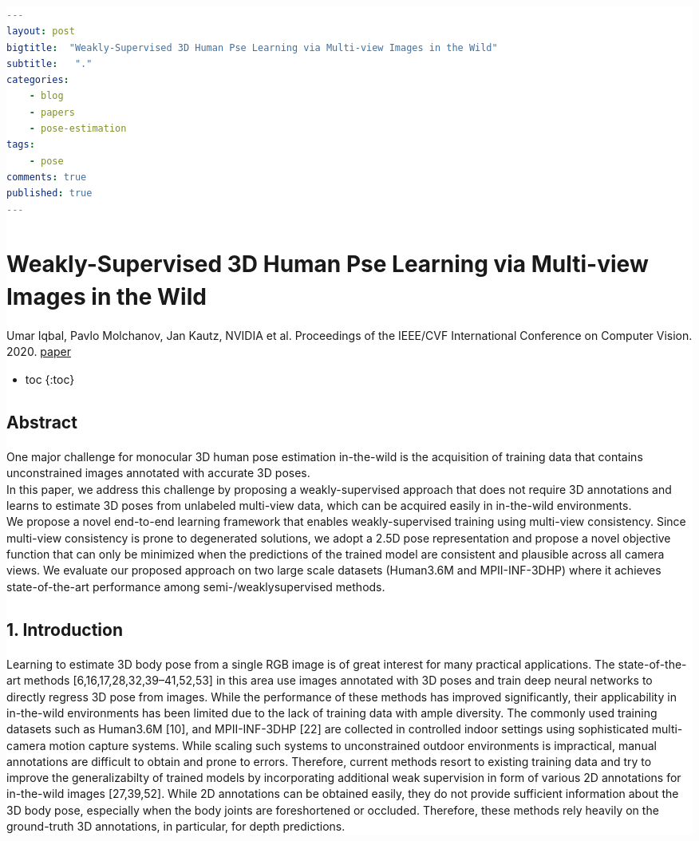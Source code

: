 ```yaml
---
layout: post
bigtitle:  "Weakly-Supervised 3D Human Pse Learning via Multi-view Images in the Wild"
subtitle:   "."
categories:
    - blog
    - papers
    - pose-estimation
tags:
    - pose
comments: true
published: true
---
```




# Weakly-Supervised 3D Human Pse Learning via Multi-view Images in the Wild

Umar Iqbal, Pavlo Molchanov, Jan Kautz, NVIDIA et al. Proceedings of the IEEE/CVF International Conference on Computer Vision. 2020. [paper](https://openaccess.thecvf.com/content_CVPR_2020/html/Iqbal_Weakly-Supervised_3D_Human_Pose_Learning_via_Multi-View_Images_in_the_CVPR_2020_paper.html)

* toc
{:toc}

## Abstract
One major challenge for monocular 3D human pose estimation in-the-wild is the acquisition of training data that contains unconstrained images annotated with accurate 3D poses.  
In this paper, we address this challenge by proposing a weakly-supervised approach that does not require 3D annotations and learns to estimate 3D poses from unlabeled multi-view data, which can be acquired easily in in-the-wild environments.  
We propose a novel end-to-end learning framework that enables weakly-supervised training using multi-view consistency. Since multi-view consistency is prone to degenerated solutions, we adopt a 2.5D pose representation and propose a novel objective function that can only be minimized when the predictions of the trained model are consistent and plausible across all camera views. We evaluate our proposed approach on two large scale datasets (Human3.6M and MPII-INF-3DHP) where it achieves state-of-the-art performance among semi-/weaklysupervised methods.

## 1. Introduction

Learning to estimate 3D body pose from a single RGB image is of great interest for many practical applications. The state-of-the-art methods [6,16,17,28,32,39–41,52,53] in this area use images annotated with 3D poses and train deep neural networks to directly regress 3D pose from images. While the performance of these methods has improved significantly, their applicability in in-the-wild environments has been limited due to the lack of training data with ample diversity. The commonly used training datasets such as Human3.6M [10], and MPII-INF-3DHP [22] are collected in controlled indoor settings using sophisticated multi-camera motion capture systems. While scaling such systems to unconstrained outdoor environments is impractical, manual annotations are difficult to obtain and prone to errors. Therefore, current methods resort to existing training data and try to improve the generalizabilty of trained models by incorporating additional weak supervision in form of various 2D annotations for in-the-wild images [27,39,52]. While 2D annotations can be obtained easily, they do not provide sufficient information about the 3D body pose, especially when the body joints are foreshortened or occluded. Therefore, these methods rely heavily on the ground-truth 3D annotations, in particular, for depth predictions.

